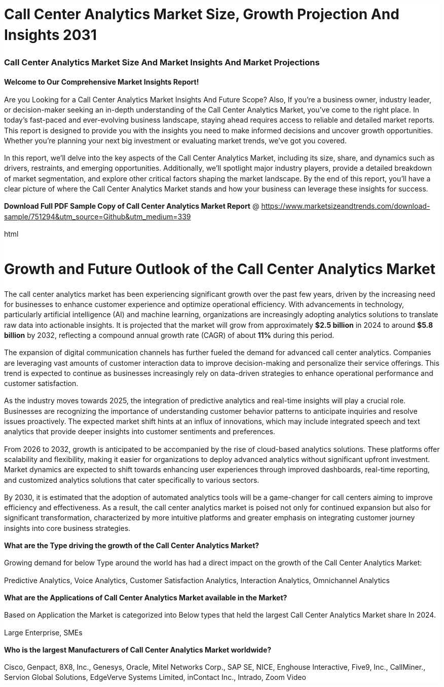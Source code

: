 <h1>Call Center Analytics Market Size, Growth Projection And Insights 2031</h1><div class="" data-test-id=""><h3><span class="">Call Center Analytics Market Size And Market Insights And Market Projections</span></h3></div><div class="" data-test-id=""><p><strong>Welcome to Our Comprehensive Market Insights Report!</strong></p><p>Are you Looking for a Call Center Analytics Market Insights And Future Scope? Also, If you&rsquo;re a business owner, industry leader, or decision-maker seeking an in-depth understanding of the Call Center Analytics Market, you&rsquo;ve come to the right place. In today&rsquo;s fast-paced and ever-evolving business landscape, staying ahead requires access to reliable and detailed market reports. This report is designed to provide you with the insights you need to make informed decisions and uncover growth opportunities. Whether you&rsquo;re planning your next big investment or evaluating market trends, we&rsquo;ve got you covered.</p><p>In this report, we&rsquo;ll delve into the key aspects of the Call Center Analytics Market, including its size, share, and dynamics such as drivers, restraints, and emerging opportunities. Additionally, we&rsquo;ll spotlight major industry players, provide a detailed breakdown of market segmentation, and explore other critical factors shaping the market landscape. By the end of this report, you&rsquo;ll have a clear picture of where the Call Center Analytics Market stands and how your business can leverage these insights for success.</p><p><strong>Download Full PDF Sample Copy of Call Center Analytics Market Report</strong> @ <a href="https://www.marketsizeandtrends.com/download-sample/751294&utm_source=Github&utm_medium=339" target="_blank">https://www.marketsizeandtrends.com/download-sample/751294&utm_source=Github&utm_medium=339</a></p></div><div class="" data-test-id=""><p><span class="">html<!DOCTYPE html><html lang="en"><head> <meta charset="UTF-8"> <meta name="viewport" content="width=device-width, initial-scale=1.0"> <title>Call Center Analytics Market Overview</title></head><body> <h1>Growth and Future Outlook of the Call Center Analytics Market</h1> <p>The call center analytics market has been experiencing significant growth over the past few years, driven by the increasing need for businesses to enhance customer experience and optimize operational efficiency. With advancements in technology, particularly artificial intelligence (AI) and machine learning, organizations are increasingly adopting analytics solutions to translate raw data into actionable insights. It is projected that the market will grow from approximately <strong>$2.5 billion</strong> in 2024 to around <strong>$5.8 billion</strong> by 2032, reflecting a compound annual growth rate (CAGR) of about <strong>11%</strong> during this period.</p> <p>The expansion of digital communication channels has further fueled the demand for advanced call center analytics. Companies are leveraging vast amounts of customer interaction data to improve decision-making and personalize their service offerings. This trend is expected to continue as businesses increasingly rely on data-driven strategies to enhance operational performance and customer satisfaction.</p> <p>As the industry moves towards 2025, the integration of predictive analytics and real-time insights will play a crucial role. Businesses are recognizing the importance of understanding customer behavior patterns to anticipate inquiries and resolve issues proactively. The expected market shift hints at an influx of innovations, which may include integrated speech and text analytics that provide deeper insights into customer sentiments and preferences.</p> <p><strong></strong></p> <p>From 2026 to 2032, growth is anticipated to be accompanied by the rise of cloud-based analytics solutions. These platforms offer scalability and flexibility, making it easier for organizations to deploy advanced analytics without significant upfront investment. Market dynamics are expected to shift towards enhancing user experiences through improved dashboards, real-time reporting, and customized analytics solutions that cater specifically to various sectors.</p> <p>By 2030, it is estimated that the adoption of automated analytics tools will be a game-changer for call centers aiming to improve efficiency and effectiveness. As a result, the call center analytics market is poised not only for continued expansion but also for significant transformation, characterized by more intuitive platforms and greater emphasis on integrating customer journey insights into core business strategies.</p></body></html></span></p><p><strong><span class="">What are the&nbsp;Type driving the growth of the Call Center Analytics Market?</span></strong></p></div><div class="" data-test-id=""><p><span class="">Growing demand for below Type around the world has had a direct impact on the growth of the Call Center Analytics Market:</span></p></div><div class="" data-test-id=""><p>Predictive Analytics, Voice Analytics, Customer Satisfaction Analytics, Interaction Analytics, Omnichannel Analytics</p><p><span class=""><strong>What are the&nbsp;Applications&nbsp;of Call Center Analytics Market available in the Market?</strong></span></p></div><div class="" data-test-id=""><p><span class="">Based on Application the Market is categorized into Below types that held the largest Call Center Analytics Market share In 2024.</span></p></div><div class="" data-test-id=""><p><span class="">Large Enterprise, SMEs</span></p><p><span class=""><strong>Who is the largest Manufacturers of Call Center Analytics Market worldwide?</strong></span></p></div><div class="" data-test-id=""><p><span class="">Cisco, Genpact, 8X8, Inc., Genesys, Oracle, Mitel Networks Corp., SAP SE, NICE, Enghouse Interactive, Five9, Inc., CallMiner., Servion Global Solutions, EdgeVerve Systems Limited, inContact Inc., Intrado, Zoom Video
